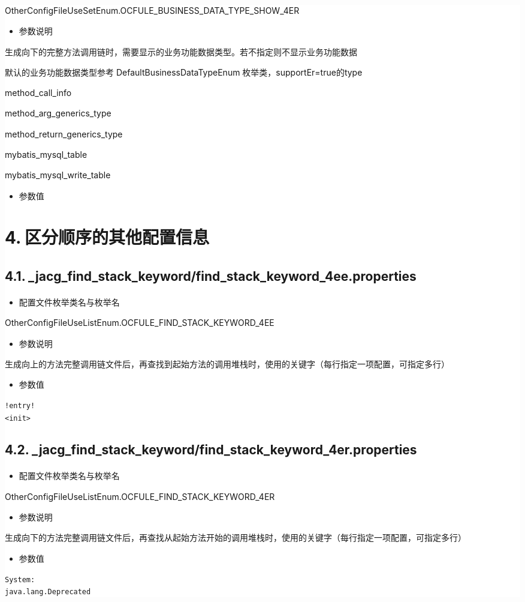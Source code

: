 OtherConfigFileUseSetEnum.OCFULE_BUSINESS_DATA_TYPE_SHOW_4ER

- 参数说明

生成向下的完整方法调用链时，需要显示的业务功能数据类型。若不指定则不显示业务功能数据

默认的业务功能数据类型参考 DefaultBusinessDataTypeEnum 枚举类，supportEr=true的type

method_call_info

method_arg_generics_type

method_return_generics_type

mybatis_mysql_table

mybatis_mysql_write_table

- 参数值

```
```

# 4. 区分顺序的其他配置信息

## 4.1. _jacg_find_stack_keyword/find_stack_keyword_4ee.properties

- 配置文件枚举类名与枚举名

OtherConfigFileUseListEnum.OCFULE_FIND_STACK_KEYWORD_4EE

- 参数说明

生成向上的方法完整调用链文件后，再查找到起始方法的调用堆栈时，使用的关键字（每行指定一项配置，可指定多行）

- 参数值

```
!entry!
<init>
```

## 4.2. _jacg_find_stack_keyword/find_stack_keyword_4er.properties

- 配置文件枚举类名与枚举名

OtherConfigFileUseListEnum.OCFULE_FIND_STACK_KEYWORD_4ER

- 参数说明

生成向下的方法完整调用链文件后，再查找从起始方法开始的调用堆栈时，使用的关键字（每行指定一项配置，可指定多行）

- 参数值

```
System:
java.lang.Deprecated
```
